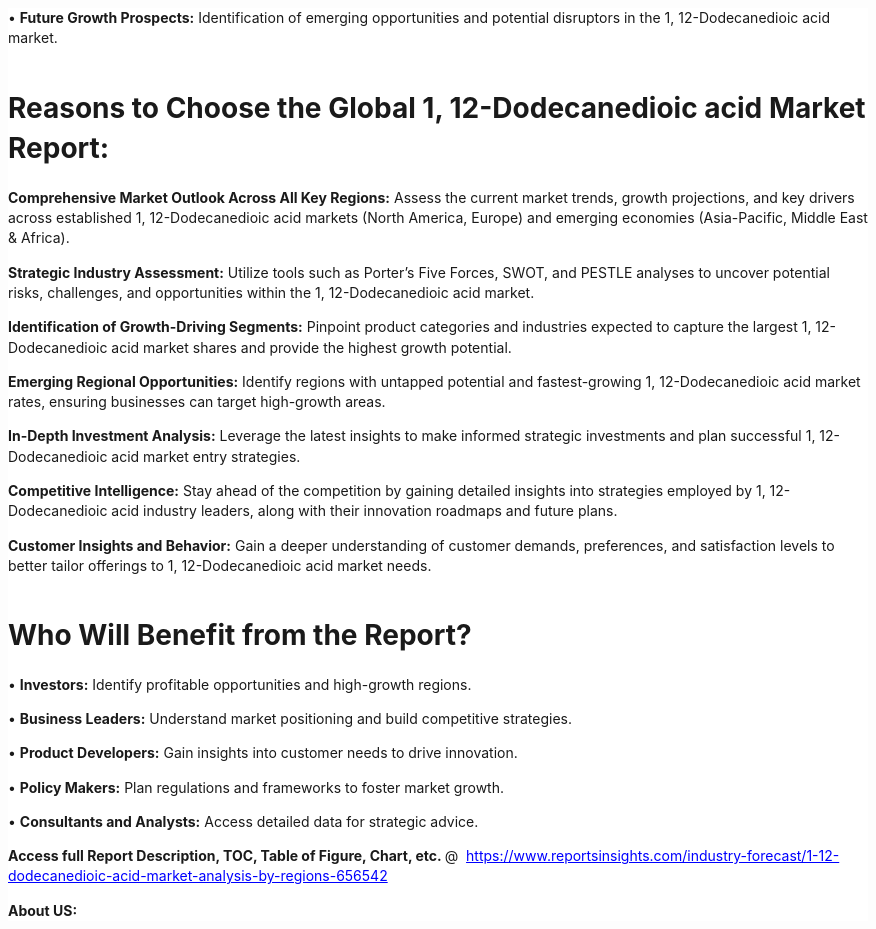 • <strong>Future Growth Prospects:</strong> Identification of emerging opportunities and potential disruptors in the 1, 12-Dodecanedioic acid market.

# <strong>Reasons to Choose the Global 1, 12-Dodecanedioic acid Market Report:</strong>

<strong>Comprehensive Market Outlook Across All Key Regions:</strong>
Assess the current market trends, growth projections, and key drivers across established 1, 12-Dodecanedioic acid markets (North America, Europe) and emerging economies (Asia-Pacific, Middle East & Africa).

<strong>Strategic Industry Assessment:</strong>
Utilize tools such as Porter’s Five Forces, SWOT, and PESTLE analyses to uncover potential risks, challenges, and opportunities within the 1, 12-Dodecanedioic acid market.

<strong>Identification of Growth-Driving Segments:</strong>
Pinpoint product categories and industries expected to capture the largest 1, 12-Dodecanedioic acid market shares and provide the highest growth potential.

<strong>Emerging Regional Opportunities:</strong>
Identify regions with untapped potential and fastest-growing 1, 12-Dodecanedioic acid market rates, ensuring businesses can target high-growth areas.

<strong>In-Depth Investment Analysis:</strong>
Leverage the latest insights to make informed strategic investments and plan successful 1, 12-Dodecanedioic acid market entry strategies.

<strong>Competitive Intelligence:</strong>
Stay ahead of the competition by gaining detailed insights into strategies employed by 1, 12-Dodecanedioic acid industry leaders, along with their innovation roadmaps and future plans.

<strong>Customer Insights and Behavior:</strong>
Gain a deeper understanding of customer demands, preferences, and satisfaction levels to better tailor offerings to 1, 12-Dodecanedioic acid market needs.

# <strong>Who Will Benefit from the Report?</strong>

• <strong>Investors:</strong> Identify profitable opportunities and high-growth regions.

• <strong>Business Leaders:</strong> Understand market positioning and build competitive strategies.

• <strong>Product Developers:</strong> Gain insights into customer needs to drive innovation.

• <strong>Policy Makers:</strong> Plan regulations and frameworks to foster market growth.

• <strong>Consultants and Analysts:</strong> Access detailed data for strategic advice.
</ul>
<strong>Access full Report Description, TOC, Table of Figure, Chart, etc. </strong>@  <a href=https://www.reportsinsights.com/industry-forecast/1-12-dodecanedioic-acid-market-analysis-by-regions-656542 style=color:#0000ff;>https://www.reportsinsights.com/industry-forecast/1-12-dodecanedioic-acid-market-analysis-by-regions-656542</a></font>

<strong><strong>About US</strong>:</strong>
